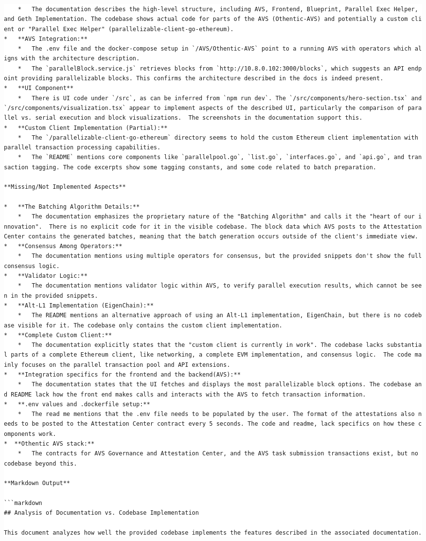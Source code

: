 ```
    *   The documentation describes the high-level structure, including AVS, Frontend, Blueprint, Parallel Exec Helper, and Geth Implementation. The codebase shows actual code for parts of the AVS (Othentic-AVS) and potentially a custom client or "Parallel Exec Helper" (parallelizable-client-go-ethereum).
*   **AVS Integration:**
    *   The .env file and the docker-compose setup in `/AVS/Othentic-AVS` point to a running AVS with operators which aligns with the architecture description.
    *   The `parallelBlock.service.js` retrieves blocks from `http://10.8.0.102:3000/blocks`, which suggests an API endpoint providing parallelizable blocks. This confirms the architecture described in the docs is indeed present.
*   **UI Component**
    *   There is UI code under `/src`, as can be inferred from `npm run dev`. The `/src/components/hero-section.tsx` and `/src/components/visualization.tsx` appear to implement aspects of the described UI, particularly the comparison of parallel vs. serial execution and block visualizations.  The screenshots in the documentation support this.
*   **Custom Client Implementation (Partial):**
    *   The `/parallelizable-client-go-ethereum` directory seems to hold the custom Ethereum client implementation with parallel transaction processing capabilities.
    *   The `README` mentions core components like `parallelpool.go`, `list.go`, `interfaces.go`, and `api.go`, and transaction tagging. The code excerpts show some tagging constants, and some code related to batch preparation.

**Missing/Not Implemented Aspects**

*   **The Batching Algorithm Details:**
    *   The documentation emphasizes the proprietary nature of the "Batching Algorithm" and calls it the "heart of our innovation".  There is no explicit code for it in the visible codebase. The block data which AVS posts to the Attestation Center contains the generated batches, meaning that the batch generation occurs outside of the client's immediate view.
*   **Consensus Among Operators:**
    *   The documentation mentions using multiple operators for consensus, but the provided snippets don't show the full consensus logic.
*   **Validator Logic:**
    *   The documentation mentions validator logic within AVS, to verify parallel execution results, which cannot be seen in the provided snippets.
*   **Alt-L1 Implementation (EigenChain):**
    *   The README mentions an alternative approach of using an Alt-L1 implementation, EigenChain, but there is no codebase visible for it. The codebase only contains the custom client implementation.
*   **Complete Custom Client:**
    *   The documentation explicitly states that the "custom client is currently in work". The codebase lacks substantial parts of a complete Ethereum client, like networking, a complete EVM implementation, and consensus logic.  The code mainly focuses on the parallel transaction pool and API extensions.
*   **Integration specifics for the frontend and the backend(AVS):**
    *   The documentation states that the UI fetches and displays the most parallelizable block options. The codebase and README lack how the front end makes calls and interacts with the AVS to fetch transaction information.
*   **.env values and .dockerfile setup:**
    *   The read me mentions that the .env file needs to be populated by the user. The format of the attestations also needs to be posted to the Attestation Center contract every 5 seconds. The code and readme, lack specifics on how these components work.
*  **Othentic AVS stack:**
    *   The contracts for AVS Governance and Attestation Center, and the AVS task submission transactions exist, but no codebase beyond this.

**Markdown Output**

```markdown
## Analysis of Documentation vs. Codebase Implementation

This document analyzes how well the provided codebase implements the features described in the associated documentation.
```